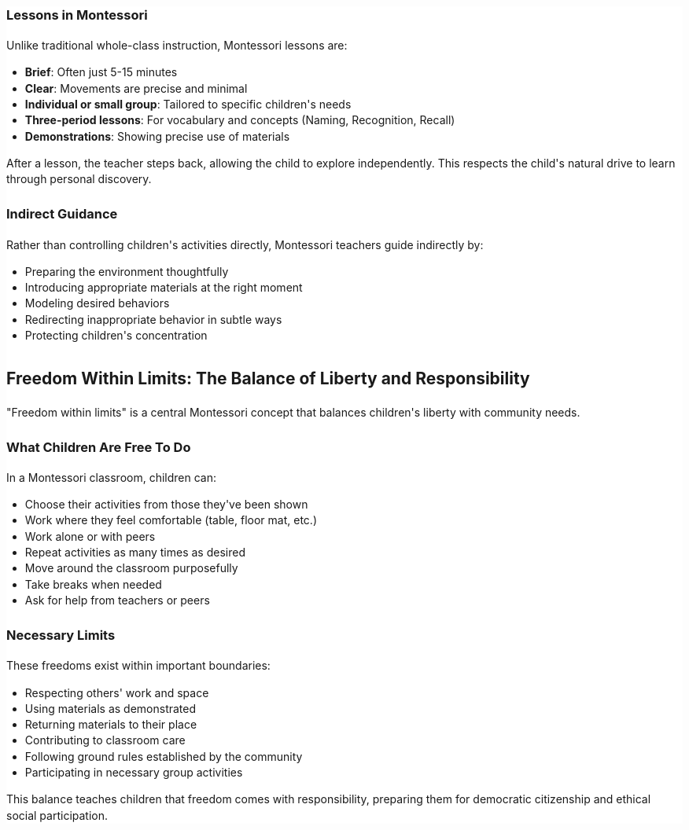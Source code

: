 ### Lessons in Montessori

Unlike traditional whole-class instruction, Montessori lessons are:

*   **Brief**: Often just 5-15 minutes
*   **Clear**: Movements are precise and minimal
*   **Individual or small group**: Tailored to specific children's needs
*   **Three-period lessons**: For vocabulary and concepts (Naming, Recognition, Recall)
*   **Demonstrations**: Showing precise use of materials

After a lesson, the teacher steps back, allowing the child to explore independently. This respects the child's natural drive to learn through personal discovery.

### Indirect Guidance

Rather than controlling children's activities directly, Montessori teachers guide indirectly by:

*   Preparing the environment thoughtfully
*   Introducing appropriate materials at the right moment
*   Modeling desired behaviors
*   Redirecting inappropriate behavior in subtle ways
*   Protecting children's concentration

## Freedom Within Limits: The Balance of Liberty and Responsibility

"Freedom within limits" is a central Montessori concept that balances children's liberty with community needs.

### What Children Are Free To Do

In a Montessori classroom, children can:

*   Choose their activities from those they've been shown
*   Work where they feel comfortable (table, floor mat, etc.)
*   Work alone or with peers
*   Repeat activities as many times as desired
*   Move around the classroom purposefully
*   Take breaks when needed
*   Ask for help from teachers or peers

### Necessary Limits

These freedoms exist within important boundaries:

*   Respecting others' work and space
*   Using materials as demonstrated
*   Returning materials to their place
*   Contributing to classroom care
*   Following ground rules established by the community
*   Participating in necessary group activities

This balance teaches children that freedom comes with responsibility, preparing them for democratic citizenship and ethical social participation.
